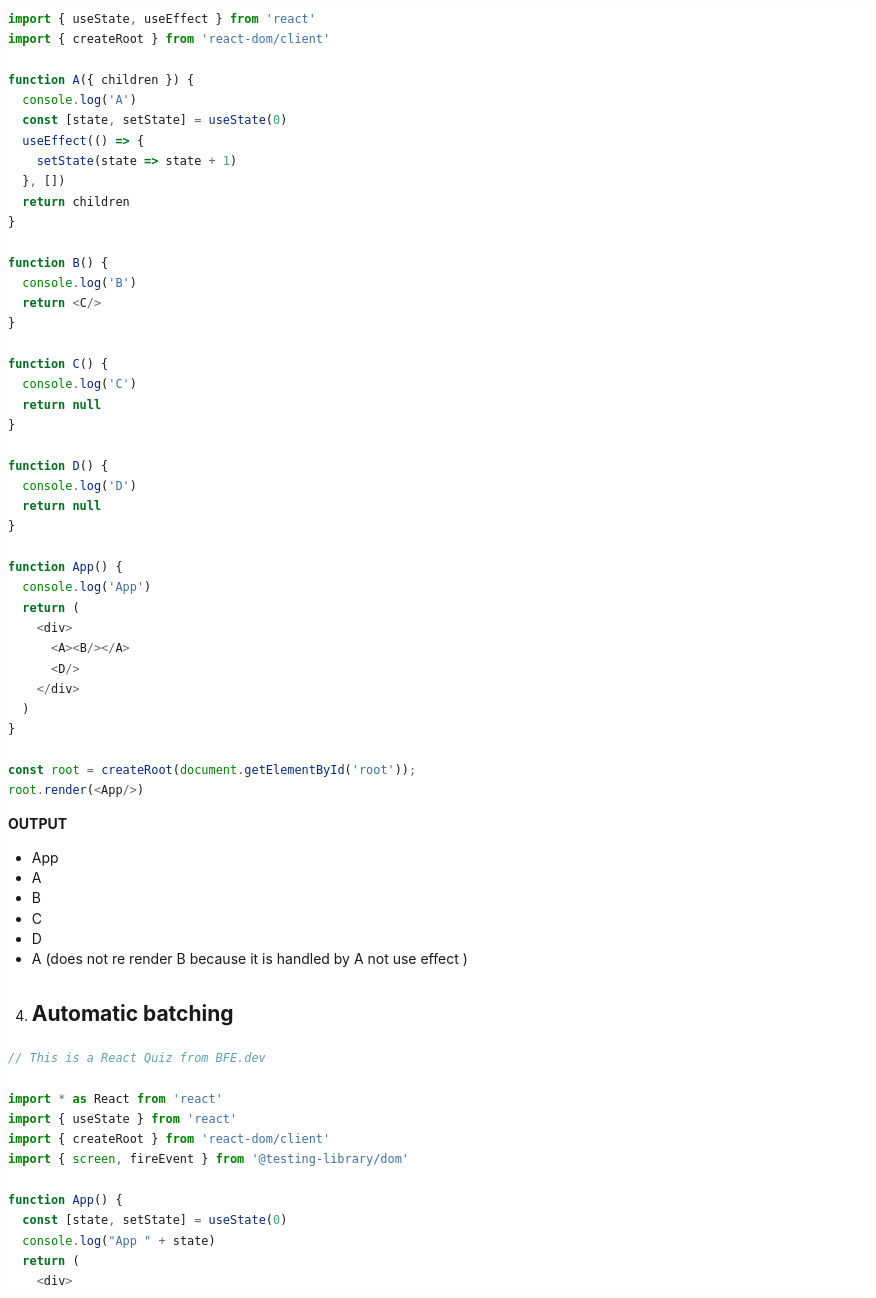 ```js
import { useState, useEffect } from 'react'
import { createRoot } from 'react-dom/client'

function A({ children }) {
  console.log('A')
  const [state, setState] = useState(0)
  useEffect(() => {
    setState(state => state + 1)
  }, [])
  return children
}

function B() {
  console.log('B')
  return <C/>
}

function C() {
  console.log('C')
  return null
}

function D() {
  console.log('D')
  return null
}

function App() {
  console.log('App')
  return (
    <div>
      <A><B/></A>
      <D/>
    </div>
  )
}

const root = createRoot(document.getElementById('root'));
root.render(<App/>)

```
**OUTPUT**
- App
- A
- B
- C
- D
- A (does not re render B because it is handled by A not use effect )


4. ## Automatic batching 
```js
// This is a React Quiz from BFE.dev 

import * as React from 'react'
import { useState } from 'react'
import { createRoot } from 'react-dom/client'
import { screen, fireEvent } from '@testing-library/dom'

function App() {
  const [state, setState] = useState(0)
  console.log("App " + state)
  return (
    <div>
```